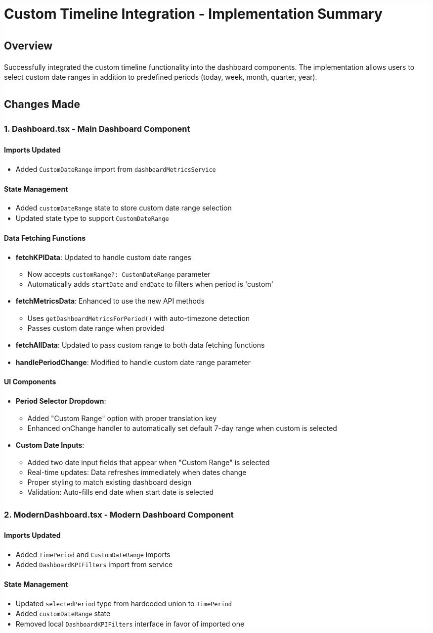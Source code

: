 # Custom Timeline Integration - Implementation Summary

## Overview
Successfully integrated the custom timeline functionality into the dashboard components. The implementation allows users to select custom date ranges in addition to predefined periods (today, week, month, quarter, year).

## Changes Made

### 1. Dashboard.tsx - Main Dashboard Component

#### **Imports Updated**
- Added `CustomDateRange` import from `dashboardMetricsService`

#### **State Management**
- Added `customDateRange` state to store custom date range selection
- Updated state type to support `CustomDateRange`

#### **Data Fetching Functions**
- **fetchKPIData**: Updated to handle custom date ranges
  - Now accepts `customRange?: CustomDateRange` parameter
  - Automatically adds `startDate` and `endDate` to filters when period is 'custom'
  
- **fetchMetricsData**: Enhanced to use the new API methods
  - Uses `getDashboardMetricsForPeriod()` with auto-timezone detection
  - Passes custom date range when provided
  
- **fetchAllData**: Updated to pass custom range to both data fetching functions
- **handlePeriodChange**: Modified to handle custom date range parameter

#### **UI Components**
- **Period Selector Dropdown**: 
  - Added "Custom Range" option with proper translation key
  - Enhanced onChange handler to automatically set default 7-day range when custom is selected
  
- **Custom Date Inputs**:
  - Added two date input fields that appear when "Custom Range" is selected
  - Real-time updates: Data refreshes immediately when dates change
  - Proper styling to match existing dashboard design
  - Validation: Auto-fills end date when start date is selected

### 2. ModernDashboard.tsx - Modern Dashboard Component

#### **Imports Updated**
- Added `TimePeriod` and `CustomDateRange` imports
- Added `DashboardKPIFilters` import from service

#### **State Management**
- Updated `selectedPeriod` type from hardcoded union to `TimePeriod`
- Added `customDateRange` state
- Removed local `DashboardKPIFilters` interface in favor of imported one
